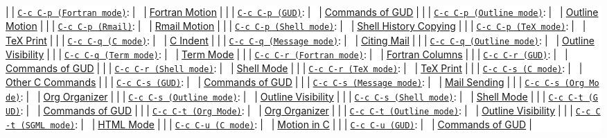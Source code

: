 |     | [`C-c C-p (Fortran mode)`](/docs/emacs/index-C_002dc-C_002dp-_0028Fortran-mode_0029):                                                           |   | [Fortran Motion](/docs/emacs/Fortran-Motion)                         |
|     | [`C-c C-p (GUD)`](/docs/emacs/index-C_002dc-C_002dp-_0028GUD_0029):                                                                             |   | [Commands of GUD](/docs/emacs/Commands-of-GUD)                       |
|     | [`C-c C-p (Outline mode)`](/docs/emacs/index-C_002dc-C_002dp-_0028Outline-mode_0029):                                                           |   | [Outline Motion](/docs/emacs/Outline-Motion)                         |
|     | [`C-c C-p (Rmail)`](/docs/emacs/index-C_002dc-C_002dp-_0028Rmail_0029):                                                                         |   | [Rmail Motion](/docs/emacs/Rmail-Motion)                             |
|     | [`C-c C-p (Shell mode)`](/docs/emacs/index-C_002dc-C_002dp-_0028Shell-mode_0029):                                                               |   | [Shell History Copying](/docs/emacs/Shell-History-Copying)           |
|     | [`C-c C-p (TeX mode)`](/docs/emacs/index-C_002dc-C_002dp-_0028TeX-mode_0029):                                                                   |   | [TeX Print](/docs/emacs/TeX-Print)                                   |
|     | [`C-c C-q (C mode)`](/docs/emacs/index-C_002dc-C_002dq-_0028C-mode_0029):                                                                       |   | [C Indent](/docs/emacs/C-Indent)                                     |
|     | [`C-c C-q (Message mode)`](/docs/emacs/index-C_002dc-C_002dq-_0028Message-mode_0029):                                                           |   | [Citing Mail](/docs/emacs/Citing-Mail)                               |
|     | [`C-c C-q (Outline mode)`](/docs/emacs/index-C_002dc-C_002dq-_0028Outline-mode_0029):                                                           |   | [Outline Visibility](/docs/emacs/Outline-Visibility)                 |
|     | [`C-c C-q (Term mode)`](/docs/emacs/index-C_002dc-C_002dq-_0028Term-mode_0029):                                                                 |   | [Term Mode](/docs/emacs/Term-Mode)                                   |
|     | [`C-c C-r (Fortran mode)`](/docs/emacs/index-C_002dc-C_002dr-_0028Fortran-mode_0029):                                                           |   | [Fortran Columns](/docs/emacs/Fortran-Columns)                       |
|     | [`C-c C-r (GUD)`](/docs/emacs/index-C_002dc-C_002dr-_0028GUD_0029):                                                                             |   | [Commands of GUD](/docs/emacs/Commands-of-GUD)                       |
|     | [`C-c C-r (Shell mode)`](/docs/emacs/index-C_002dc-C_002dr-_0028Shell-mode_0029):                                                               |   | [Shell Mode](/docs/emacs/Shell-Mode)                                 |
|     | [`C-c C-r (TeX mode)`](/docs/emacs/index-C_002dc-C_002dr-_0028TeX-mode_0029):                                                                   |   | [TeX Print](/docs/emacs/TeX-Print)                                   |
|     | [`C-c C-s (C mode)`](/docs/emacs/index-C_002dc-C_002ds-_0028C-mode_0029):                                                                       |   | [Other C Commands](/docs/emacs/Other-C-Commands)                     |
|     | [`C-c C-s (GUD)`](/docs/emacs/index-C_002dc-C_002ds-_0028GUD_0029):                                                                             |   | [Commands of GUD](/docs/emacs/Commands-of-GUD)                       |
|     | [`C-c C-s (Message mode)`](/docs/emacs/index-C_002dc-C_002ds-_0028Message-mode_0029):                                                           |   | [Mail Sending](/docs/emacs/Mail-Sending)                             |
|     | [`C-c C-s (Org Mode)`](/docs/emacs/index-C_002dc-C_002ds-_0028Org-Mode_0029):                                                                   |   | [Org Organizer](/docs/emacs/Org-Organizer)                           |
|     | [`C-c C-s (Outline mode)`](/docs/emacs/index-C_002dc-C_002ds-_0028Outline-mode_0029):                                                           |   | [Outline Visibility](/docs/emacs/Outline-Visibility)                 |
|     | [`C-c C-s (Shell mode)`](/docs/emacs/index-C_002dc-C_002ds-_0028Shell-mode_0029):                                                               |   | [Shell Mode](/docs/emacs/Shell-Mode)                                 |
|     | [`C-c C-t (GUD)`](/docs/emacs/index-C_002dc-C_002dt-_0028GUD_0029):                                                                             |   | [Commands of GUD](/docs/emacs/Commands-of-GUD)                       |
|     | [`C-c C-t (Org Mode)`](/docs/emacs/index-C_002dc-C_002dt-_0028Org-Mode_0029):                                                                   |   | [Org Organizer](/docs/emacs/Org-Organizer)                           |
|     | [`C-c C-t (Outline mode)`](/docs/emacs/index-C_002dc-C_002dt-_0028Outline-mode_0029):                                                           |   | [Outline Visibility](/docs/emacs/Outline-Visibility)                 |
|     | [`C-c C-t (SGML mode)`](/docs/emacs/index-C_002dc-C_002dt-_0028SGML-mode_0029):                                                                 |   | [HTML Mode](/docs/emacs/HTML-Mode)                                   |
|     | [`C-c C-u (C mode)`](/docs/emacs/index-C_002dc-C_002du-_0028C-mode_0029):                                                                       |   | [Motion in C](/docs/emacs/Motion-in-C)                               |
|     | [`C-c C-u (GUD)`](/docs/emacs/index-C_002dc-C_002du-_0028GUD_0029):                                                                             |   | [Commands of GUD](/docs/emacs/Commands-of-GUD)                       |